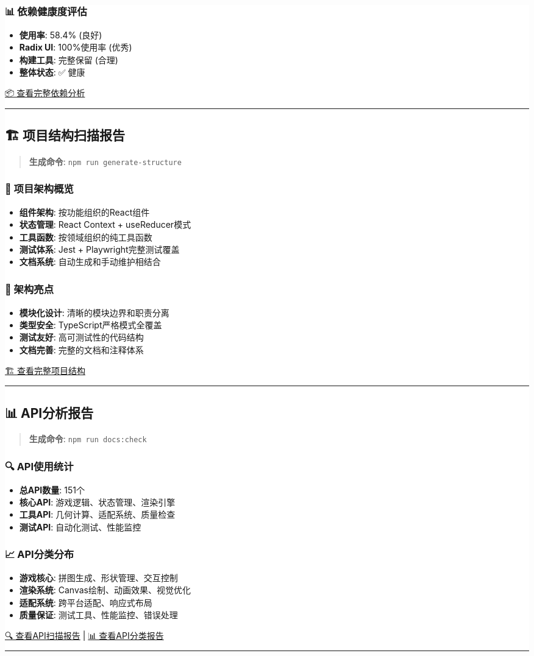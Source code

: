 ### 📊 依赖健康度评估
- **使用率**: 58.4% (良好)
- **Radix UI**: 100%使用率 (优秀)
- **构建工具**: 完整保留 (合理)
- **整体状态**: ✅ 健康

[📦 查看完整依赖分析](./dependency-analysis-report.md)


---

## 🏗️ 项目结构扫描报告

> **生成命令**: `npm run generate-structure`

### 📁 项目架构概览
- **组件架构**: 按功能组织的React组件
- **状态管理**: React Context + useReducer模式
- **工具函数**: 按领域组织的纯工具函数
- **测试体系**: Jest + Playwright完整测试覆盖
- **文档系统**: 自动生成和手动维护相结合

### 🎯 架构亮点
- **模块化设计**: 清晰的模块边界和职责分离
- **类型安全**: TypeScript严格模式全覆盖
- **测试友好**: 高可测试性的代码结构
- **文档完善**: 完整的文档和注释体系

[🏗️ 查看完整项目结构](./project_structure.md)

---

## 📊 API分析报告

> **生成命令**: `npm run docs:check`


### 🔍 API使用统计
- **总API数量**: 151个
- **核心API**: 游戏逻辑、状态管理、渲染引擎
- **工具API**: 几何计算、适配系统、质量检查
- **测试API**: 自动化测试、性能监控

### 📈 API分类分布
- **游戏核心**: 拼图生成、形状管理、交互控制
- **渲染系统**: Canvas绘制、动画效果、视觉优化
- **适配系统**: 跨平台适配、响应式布局
- **质量保证**: 测试工具、性能监控、错误处理

[🔍 查看API扫描报告](./api-scan-report.md) | [📊 查看API分类报告](./api-classification-report.md)


---
